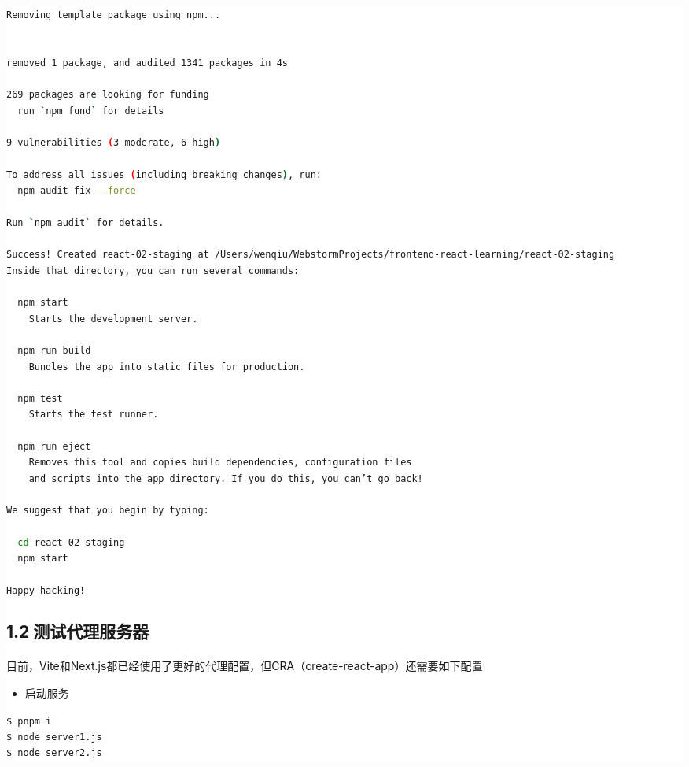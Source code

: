 ```bash
Removing template package using npm...


removed 1 package, and audited 1341 packages in 4s

269 packages are looking for funding
  run `npm fund` for details

9 vulnerabilities (3 moderate, 6 high)

To address all issues (including breaking changes), run:
  npm audit fix --force

Run `npm audit` for details.

Success! Created react-02-staging at /Users/wenqiu/WebstormProjects/frontend-react-learning/react-02-staging
Inside that directory, you can run several commands:

  npm start
    Starts the development server.

  npm run build
    Bundles the app into static files for production.

  npm test
    Starts the test runner.

  npm run eject
    Removes this tool and copies build dependencies, configuration files
    and scripts into the app directory. If you do this, you can’t go back!

We suggest that you begin by typing:

  cd react-02-staging
  npm start

Happy hacking! 
```

## 1.2 测试代理服务器

目前，Vite和Next.js都已经使用了更好的代理配置，但CRA（create-react-app）还需要如下配置

- 启动服务

```bash
$ pnpm i
$ node server1.js
$ node server2.js
```
